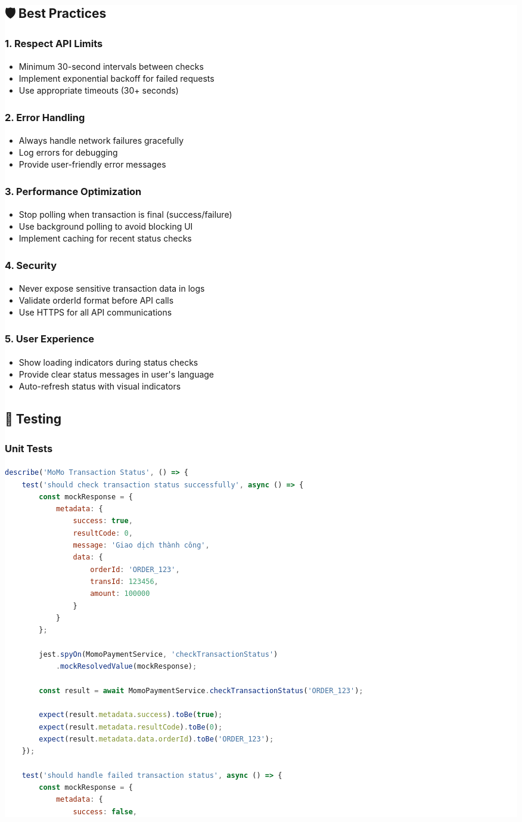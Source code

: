 ## 🛡️ Best Practices

### 1. **Respect API Limits**
- Minimum 30-second intervals between checks
- Implement exponential backoff for failed requests
- Use appropriate timeouts (30+ seconds)

### 2. **Error Handling**
- Always handle network failures gracefully
- Log errors for debugging
- Provide user-friendly error messages

### 3. **Performance Optimization**
- Stop polling when transaction is final (success/failure)
- Use background polling to avoid blocking UI
- Implement caching for recent status checks

### 4. **Security**
- Never expose sensitive transaction data in logs
- Validate orderId format before API calls
- Use HTTPS for all API communications

### 5. **User Experience**
- Show loading indicators during status checks
- Provide clear status messages in user's language
- Auto-refresh status with visual indicators

## 🧪 Testing

### Unit Tests

```javascript
describe('MoMo Transaction Status', () => {
    test('should check transaction status successfully', async () => {
        const mockResponse = {
            metadata: {
                success: true,
                resultCode: 0,
                message: 'Giao dịch thành công',
                data: {
                    orderId: 'ORDER_123',
                    transId: 123456,
                    amount: 100000
                }
            }
        };
        
        jest.spyOn(MomoPaymentService, 'checkTransactionStatus')
            .mockResolvedValue(mockResponse);
        
        const result = await MomoPaymentService.checkTransactionStatus('ORDER_123');
        
        expect(result.metadata.success).toBe(true);
        expect(result.metadata.resultCode).toBe(0);
        expect(result.metadata.data.orderId).toBe('ORDER_123');
    });
    
    test('should handle failed transaction status', async () => {
        const mockResponse = {
            metadata: {
                success: false,
```